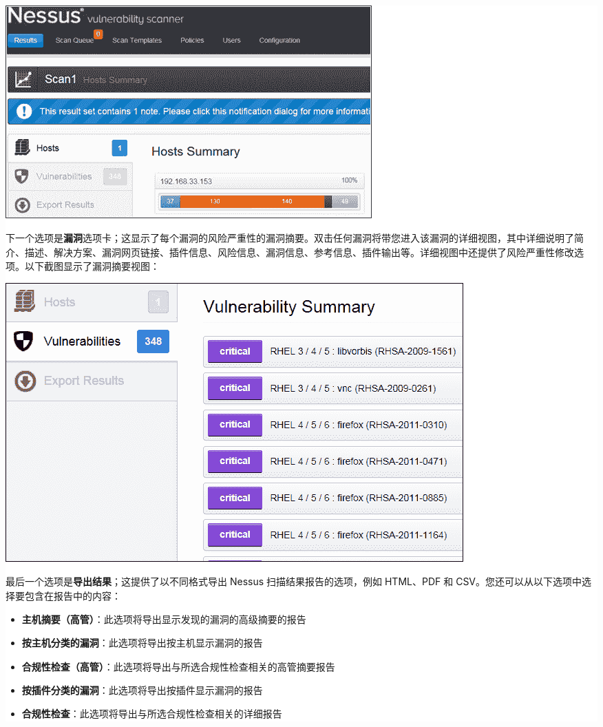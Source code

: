 ![Nessus 报告生成](img/7440OS_04_02.jpg)

下一个选项是**漏洞**选项卡；这显示了每个漏洞的风险严重性的漏洞摘要。双击任何漏洞将带您进入该漏洞的详细视图，其中详细说明了简介、描述、解决方案、漏洞网页链接、插件信息、风险信息、漏洞信息、参考信息、插件输出等。详细视图中还提供了风险严重性修改选项。以下截图显示了漏洞摘要视图：

![Nessus 报告生成](img/7440OS_04_03.jpg)

最后一个选项是**导出结果**；这提供了以不同格式导出 Nessus 扫描结果报告的选项，例如 HTML、PDF 和 CSV。您还可以从以下选项中选择要包含在报告中的内容：

+   **主机摘要（高管）**：此选项将导出显示发现的漏洞的高级摘要的报告

+   **按主机分类的漏洞**：此选项将导出按主机显示漏洞的报告

+   **合规性检查（高管）**：此选项将导出与所选合规性检查相关的高管摘要报告

+   **按插件分类的漏洞**：此选项将导出按插件显示漏洞的报告

+   **合规性检查**：此选项将导出与所选合规性检查相关的详细报告
